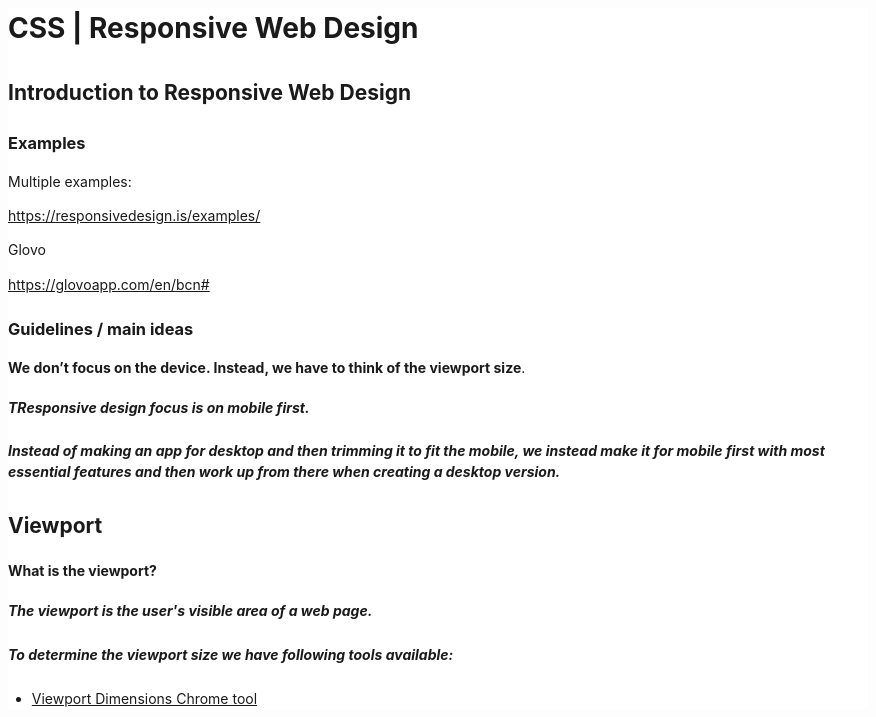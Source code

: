 # CSS | Responsive Web Design









## Introduction to Responsive Web Design



### Examples



Multiple examples:

<https://responsivedesign.is/examples/>



Glovo

<https://glovoapp.com/en/bcn#>





### Guidelines / main ideas

 **We don’t focus on the device. Instead, we have to think of the viewport size**.



##### TResponsive design focus is on mobile first. 

##### Instead of making an app for desktop and then trimming it to fit the mobile, we instead make it for mobile first with most essential features and then work up from there when creating a desktop version.



## Viewport 



#### What is the viewport?



##### The viewport is the user's visible area of a web page.



##### To determine the viewport size we have following tools available:

- [Viewport Dimensions Chrome tool](<https://chrome.google.com/webstore/detail/viewport-dimensions/kchdfagjljmhgapoonapmfngpadcjkhk?hl=en>)
